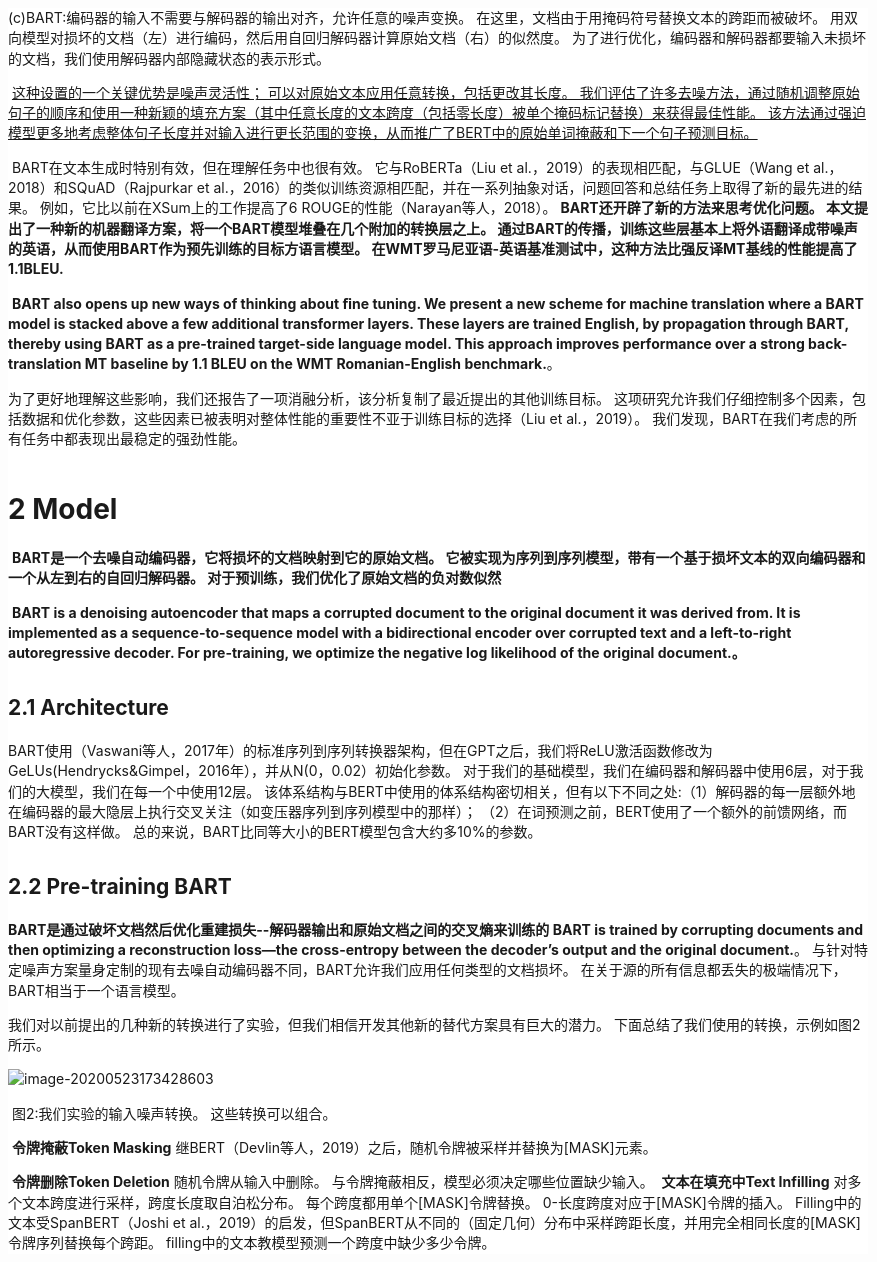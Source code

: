 (c)BART:编码器的输入不需要与解码器的输出对齐，允许任意的噪声变换。 在这里，文档由于用掩码符号替换文本的跨距而被破坏。 用双向模型对损坏的文档（左）进行编码，然后用自回归解码器计算原始文档（右）的似然度。 为了进行优化，编码器和解码器都要输入未损坏的文档，我们使用解码器内部隐藏状态的表示形式。

​		<u>这种设置的一个关键优势是噪声灵活性； 可以对原始文本应用任意转换，包括更改其长度。 我们评估了许多去噪方法，通过随机调整原始句子的顺序和使用一种新颖的填充方案（其中任意长度的文本跨度（包括零长度）被单个掩码标记替换）来获得最佳性能。 该方法通过强迫模型更多地考虑整体句子长度并对输入进行更长范围的变换，从而推广了BERT中的原始单词掩蔽和下一个句子预测目标。</u>

​		BART在文本生成时特别有效，但在理解任务中也很有效。 它与RoBERTa（Liu et al.，2019）的表现相匹配，与GLUE（Wang et al.，2018）和SQuAD（Rajpurkar et al.，2016）的类似训练资源相匹配，并在一系列抽象对话，问题回答和总结任务上取得了新的最先进的结果。 例如，它比以前在XSum上的工作提高了6 ROUGE的性能（Narayan等人，2018）。
​		**BART还开辟了新的方法来思考优化问题。 本文提出了一种新的机器翻译方案，将一个BART模型堆叠在几个附加的转换层之上。 通过BART的传播，训练这些层基本上将外语翻译成带噪声的英语，从而使用BART作为预先训练的目标方语言模型。 在WMT罗马尼亚语-英语基准测试中，这种方法比强反译MT基线的性能提高了1.1BLEU.**

​		**BART also opens up new ways of thinking about ﬁne tuning. We present a new scheme for machine translation where a BART model is stacked above a few additional transformer layers. These layers are trained English, by propagation through BART, thereby using BART as a pre-trained target-side language model. This approach improves performance over a strong back-translation MT baseline by 1.1 BLEU on the WMT Romanian-English benchmark.**。

​		为了更好地理解这些影响，我们还报告了一项消融分析，该分析复制了最近提出的其他训练目标。 这项研究允许我们仔细控制多个因素，包括数据和优化参数，这些因素已被表明对整体性能的重要性不亚于训练目标的选择（Liu et al.，2019）。 我们发现，BART在我们考虑的所有任务中都表现出最稳定的强劲性能。

# 2 Model

​		**BART是一个去噪自动编码器，它将损坏的文档映射到它的原始文档。 它被实现为序列到序列模型，带有一个基于损坏文本的双向编码器和一个从左到右的自回归解码器。 对于预训练，我们优化了原始文档的负对数似然**

​		**BART is a denoising autoencoder that maps a corrupted document to the original document it was derived from. It is implemented as a sequence-to-sequence model with a bidirectional encoder over corrupted text and a left-to-right autoregressive decoder. For pre-training, we optimize the negative log likelihood of the original document.。**

## 2.1 Architecture

​		BART使用（Vaswani等人，2017年）的标准序列到序列转换器架构，但在GPT之后，我们将ReLU激活函数修改为GeLUs(Hendrycks&Gimpel，2016年），并从N(0，0.02）初始化参数。 对于我们的基础模型，我们在编码器和解码器中使用6层，对于我们的大模型，我们在每一个中使用12层。 该体系结构与BERT中使用的体系结构密切相关，但有以下不同之处:（1）解码器的每一层额外地在编码器的最大隐层上执行交叉关注（如变压器序列到序列模型中的那样）； （2）在词预测之前，BERT使用了一个额外的前馈网络，而BART没有这样做。 总的来说，BART比同等大小的BERT模型包含大约多10%的参数。

## 2.2 Pre-training BART

​		**BART是通过破坏文档然后优化重建损失--解码器输出和原始文档之间的交叉熵来训练的 BART is trained by corrupting documents and then optimizing a reconstruction loss—the cross-entropy between the decoder’s output and the original document.**。 与针对特定噪声方案量身定制的现有去噪自动编码器不同，BART允许我们应用任何类型的文档损坏。 在关于源的所有信息都丢失的极端情况下，BART相当于一个语言模型。

​		我们对以前提出的几种新的转换进行了实验，但我们相信开发其他新的替代方案具有巨大的潜力。 下面总结了我们使用的转换，示例如图2所示。

![image-20200523173428603](https://tva1.sinaimg.cn/large/007S8ZIlly1gf2inyhghtj30rk07mq4a.jpg)

​		图2:我们实验的输入噪声转换。 这些转换可以组合。

​		**令牌掩蔽Token Masking**  继BERT（Devlin等人，2019）之后，随机令牌被采样并替换为[MASK]元素。

​		**令牌删除Token Deletion**   随机令牌从输入中删除。 与令牌掩蔽相反，模型必须决定哪些位置缺少输入。
​		**文本在填充中Text Infilling**   对多个文本跨度进行采样，跨度长度取自泊松分布。 每个跨度都用单个[MASK]令牌替换。 0-长度跨度对应于[MASK]令牌的插入。 Filling中的文本受SpanBERT（Joshi et al.，2019）的启发，但SpanBERT从不同的（固定几何）分布中采样跨距长度，并用完全相同长度的[MASK]令牌序列替换每个跨距。 filling中的文本教模型预测一个跨度中缺少多少令牌。
